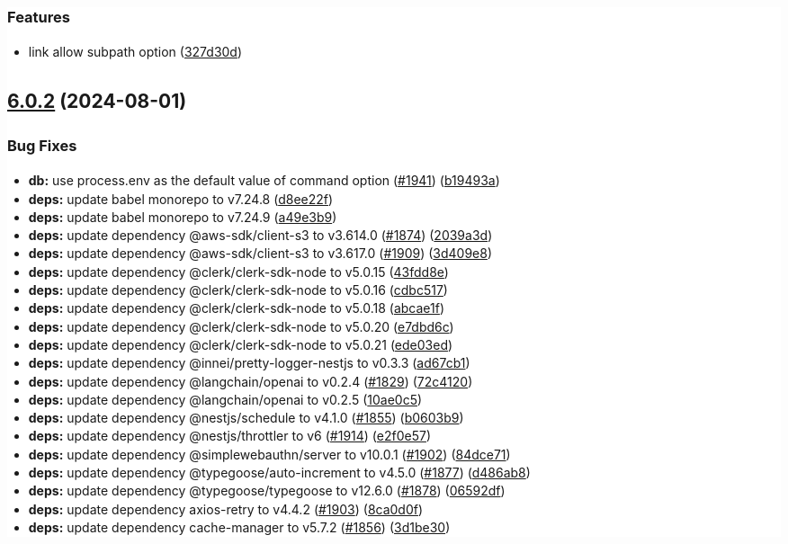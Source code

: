 
### Features

* link allow subpath option ([327d30d](https://github.com/mx-space/core/commit/327d30d6756d6e172e4682428a1ca5b254852022))



## [6.0.2](https://github.com/mx-space/core/compare/v6.0.1...v6.0.2) (2024-08-01)


### Bug Fixes

* **db:** use process.env as the default value of command option ([#1941](https://github.com/mx-space/core/issues/1941)) ([b19493a](https://github.com/mx-space/core/commit/b19493af0e16a115de7079b0ddd048e66f53746b))
* **deps:** update babel monorepo to v7.24.8 ([d8ee22f](https://github.com/mx-space/core/commit/d8ee22ffd382dcd7217df62d5cadfcee076d827a))
* **deps:** update babel monorepo to v7.24.9 ([a49e3b9](https://github.com/mx-space/core/commit/a49e3b980e4eba3fb1ac587cb3139b929634d151))
* **deps:** update dependency @aws-sdk/client-s3 to v3.614.0 ([#1874](https://github.com/mx-space/core/issues/1874)) ([2039a3d](https://github.com/mx-space/core/commit/2039a3d5f0d6eed78ad8f18f15e5dfc8038ef410))
* **deps:** update dependency @aws-sdk/client-s3 to v3.617.0 ([#1909](https://github.com/mx-space/core/issues/1909)) ([3d409e8](https://github.com/mx-space/core/commit/3d409e8acfbdf3a3f3b6e7b7324b75b0271d3bf9))
* **deps:** update dependency @clerk/clerk-sdk-node to v5.0.15 ([43fdd8e](https://github.com/mx-space/core/commit/43fdd8efe9ebfaacd062ff2f232b7feac5f0cf5d))
* **deps:** update dependency @clerk/clerk-sdk-node to v5.0.16 ([cdbc517](https://github.com/mx-space/core/commit/cdbc51740c760299c6efc5c90e1ec12f6062f65e))
* **deps:** update dependency @clerk/clerk-sdk-node to v5.0.18 ([abcae1f](https://github.com/mx-space/core/commit/abcae1fc4bac6d9f0520cc2767ab4977716e57b5))
* **deps:** update dependency @clerk/clerk-sdk-node to v5.0.20 ([e7dbd6c](https://github.com/mx-space/core/commit/e7dbd6c8edf75ce1031e891983c01b3bf0d5c02f))
* **deps:** update dependency @clerk/clerk-sdk-node to v5.0.21 ([ede03ed](https://github.com/mx-space/core/commit/ede03ed281c8ef9cdac8f362e1418a513686501a))
* **deps:** update dependency @innei/pretty-logger-nestjs to v0.3.3 ([ad67cb1](https://github.com/mx-space/core/commit/ad67cb10a4e359a56d5973934603a294bc715eca))
* **deps:** update dependency @langchain/openai to v0.2.4 ([#1829](https://github.com/mx-space/core/issues/1829)) ([72c4120](https://github.com/mx-space/core/commit/72c412001afa51cb5f66fa61dff6a7f79ac513e2))
* **deps:** update dependency @langchain/openai to v0.2.5 ([10ae0c5](https://github.com/mx-space/core/commit/10ae0c5d23817fb4019a75e16e990f528282c5f1))
* **deps:** update dependency @nestjs/schedule to v4.1.0 ([#1855](https://github.com/mx-space/core/issues/1855)) ([b0603b9](https://github.com/mx-space/core/commit/b0603b95047d2b751a2874adb6000f5525710c73))
* **deps:** update dependency @nestjs/throttler to v6 ([#1914](https://github.com/mx-space/core/issues/1914)) ([e2f0e57](https://github.com/mx-space/core/commit/e2f0e57062f696e7a591da123a3b515d576aac22))
* **deps:** update dependency @simplewebauthn/server to v10.0.1 ([#1902](https://github.com/mx-space/core/issues/1902)) ([84dce71](https://github.com/mx-space/core/commit/84dce71f42a5c9a092e3c713cac22a74c86ce109))
* **deps:** update dependency @typegoose/auto-increment to v4.5.0 ([#1877](https://github.com/mx-space/core/issues/1877)) ([d486ab8](https://github.com/mx-space/core/commit/d486ab85cd6b5c7ed5ab3ae2f8e2e953f1293b9c))
* **deps:** update dependency @typegoose/typegoose to v12.6.0 ([#1878](https://github.com/mx-space/core/issues/1878)) ([06592df](https://github.com/mx-space/core/commit/06592dffd0d56fae2780b12102fd0231d1f80388))
* **deps:** update dependency axios-retry to v4.4.2 ([#1903](https://github.com/mx-space/core/issues/1903)) ([8ca0d0f](https://github.com/mx-space/core/commit/8ca0d0fc11397b5ba35f63699de6f00ef98341b9))
* **deps:** update dependency cache-manager to v5.7.2 ([#1856](https://github.com/mx-space/core/issues/1856)) ([3d1be30](https://github.com/mx-space/core/commit/3d1be30f8b6b0cf57b7f8c9167c6e45c459a7a00))